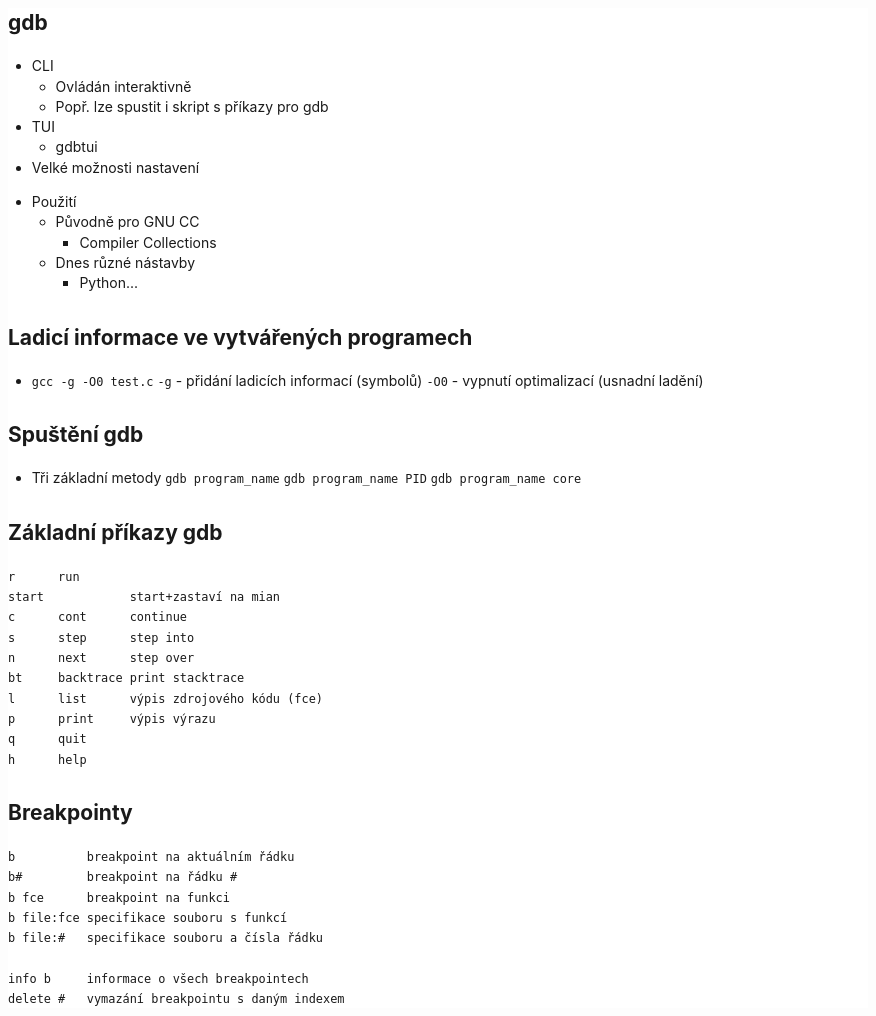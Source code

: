 ## gdb

* CLI
    - Ovládán interaktivně
    - Popř. lze spustit i skript s příkazy pro gdb
* TUI
    - gdbtui
* Velké možnosti nastavení
- Použití
    - Původně pro GNU CC
        - Compiler Collections
    - Dnes různé nástavby
        - Python...

## Ladicí informace ve vytvářených programech

* `gcc -g -O0 test.c`
    `-g`
        - přidání ladicích informací (symbolů)
    `-O0`
        - vypnutí optimalizací (usnadní ladění)

## Spuštění gdb

* Tři základní metody
    `gdb program_name`
    `gdb program_name PID`
    `gdb program_name core`

## Základní příkazy gdb

```
r      run
start            start+zastaví na mian
c      cont      continue
s      step      step into
n      next      step over
bt     backtrace print stacktrace
l      list      výpis zdrojového kódu (fce)
p      print     výpis výrazu
q      quit
h      help
```

## Breakpointy

```
b          breakpoint na aktuálním řádku
b#         breakpoint na řádku #
b fce      breakpoint na funkci
b file:fce specifikace souboru s funkcí
b file:#   specifikace souboru a čísla řádku

info b     informace o všech breakpointech
delete #   vymazání breakpointu s daným indexem
```
